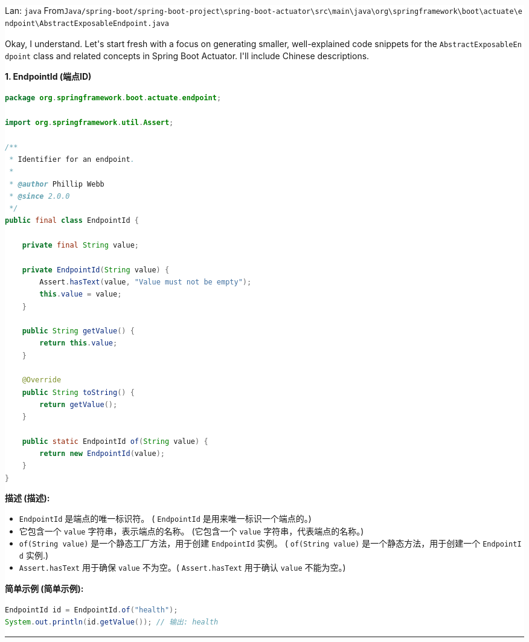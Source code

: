 Lan: `java` From`Java/spring-boot/spring-boot-project\spring-boot-actuator\src\main\java\org\springframework\boot\actuate\endpoint\AbstractExposableEndpoint.java`

Okay, I understand. Let's start fresh with a focus on generating smaller, well-explained code snippets for the `AbstractExposableEndpoint` class and related concepts in Spring Boot Actuator.  I'll include Chinese descriptions.

**1. EndpointId (端点ID)**

```java
package org.springframework.boot.actuate.endpoint;

import org.springframework.util.Assert;

/**
 * Identifier for an endpoint.
 *
 * @author Phillip Webb
 * @since 2.0.0
 */
public final class EndpointId {

	private final String value;

	private EndpointId(String value) {
		Assert.hasText(value, "Value must not be empty");
		this.value = value;
	}

	public String getValue() {
		return this.value;
	}

	@Override
	public String toString() {
		return getValue();
	}

	public static EndpointId of(String value) {
		return new EndpointId(value);
	}
}
```

**描述 (描述):**

*   `EndpointId` 是端点的唯一标识符。 ( `EndpointId` 是用来唯一标识一个端点的。)
*   它包含一个 `value` 字符串，表示端点的名称。 (它包含一个 `value` 字符串，代表端点的名称。)
*   `of(String value)` 是一个静态工厂方法，用于创建 `EndpointId` 实例。 ( `of(String value)` 是一个静态方法，用于创建一个 `EndpointId` 实例.)
*   `Assert.hasText` 用于确保 `value` 不为空。( `Assert.hasText` 用于确认 `value` 不能为空。)

**简单示例 (简单示例):**

```java
EndpointId id = EndpointId.of("health");
System.out.println(id.getValue()); // 输出: health
```

---